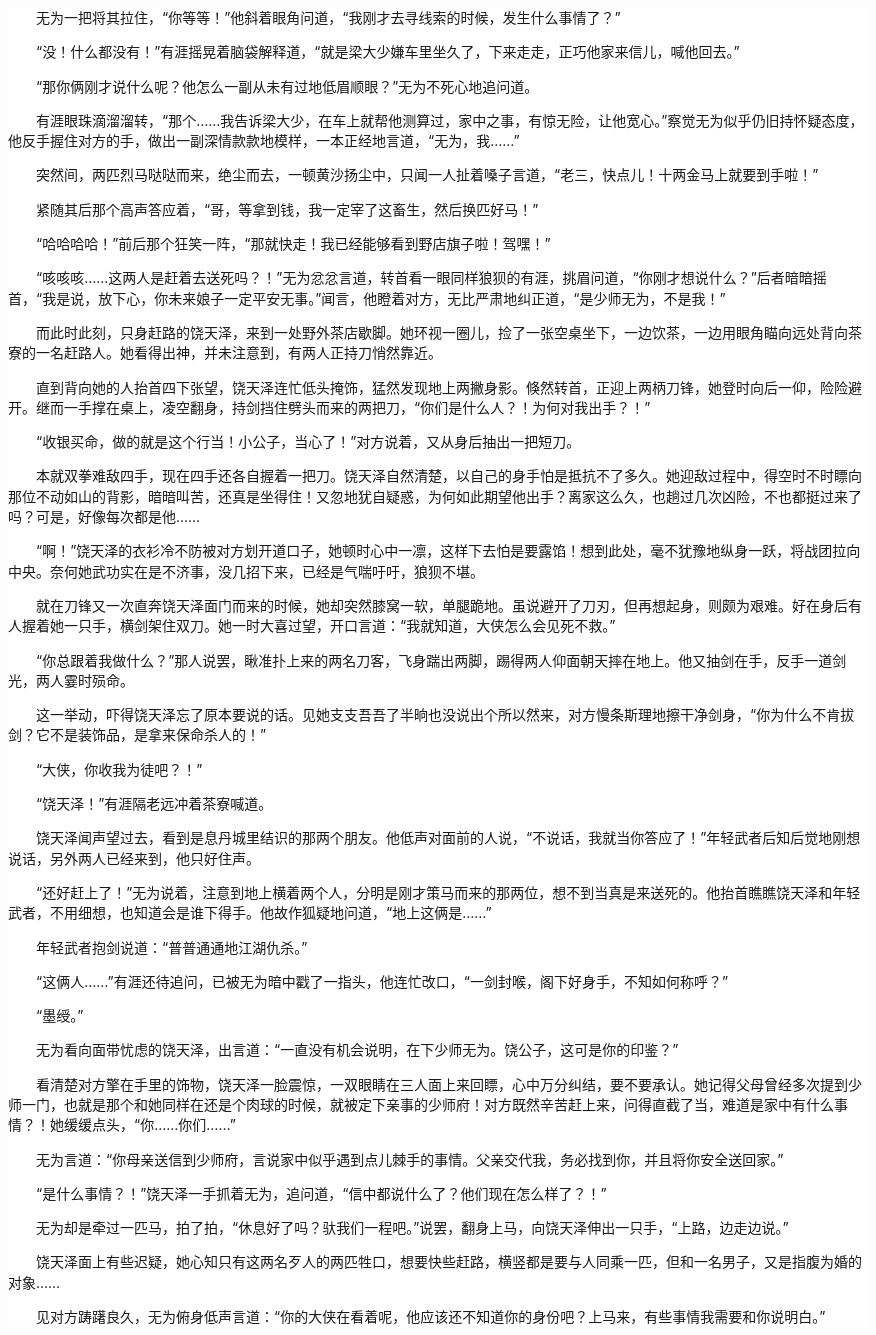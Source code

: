 　　无为一把将其拉住，“你等等！”他斜着眼角问道，“我刚才去寻线索的时候，发生什么事情了？”

　　“没！什么都没有！”有涯摇晃着脑袋解释道，“就是梁大少嫌车里坐久了，下来走走，正巧他家来信儿，喊他回去。”

　　“那你俩刚才说什么呢？他怎么一副从未有过地低眉顺眼？”无为不死心地追问道。

　　有涯眼珠滴溜溜转，“那个……我告诉梁大少，在车上就帮他测算过，家中之事，有惊无险，让他宽心。”察觉无为似乎仍旧持怀疑态度，他反手握住对方的手，做出一副深情款款地模样，一本正经地言道，“无为，我……”

　　突然间，两匹烈马哒哒而来，绝尘而去，一顿黄沙扬尘中，只闻一人扯着嗓子言道，“老三，快点儿！十两金马上就要到手啦！”

　　紧随其后那个高声答应着，“哥，等拿到钱，我一定宰了这畜生，然后换匹好马！”

　　“哈哈哈哈！”前后那个狂笑一阵，“那就快走！我已经能够看到野店旗子啦！驾嘿！”

　　“咳咳咳……这两人是赶着去送死吗？！”无为忿忿言道，转首看一眼同样狼狈的有涯，挑眉问道，“你刚才想说什么？”后者暗暗摇首，“我是说，放下心，你未来娘子一定平安无事。”闻言，他瞪着对方，无比严肃地纠正道，“是少师无为，不是我！”

　　而此时此刻，只身赶路的饶天泽，来到一处野外茶店歇脚。她环视一圈儿，捡了一张空桌坐下，一边饮茶，一边用眼角瞄向远处背向茶寮的一名赶路人。她看得出神，并未注意到，有两人正持刀悄然靠近。

　　直到背向她的人抬首四下张望，饶天泽连忙低头掩饰，猛然发现地上两撇身影。倏然转首，正迎上两柄刀锋，她登时向后一仰，险险避开。继而一手撑在桌上，凌空翻身，持剑挡住劈头而来的两把刀，“你们是什么人？！为何对我出手？！”

　　“收银买命，做的就是这个行当！小公子，当心了！”对方说着，又从身后抽出一把短刀。

　　本就双拳难敌四手，现在四手还各自握着一把刀。饶天泽自然清楚，以自己的身手怕是抵抗不了多久。她迎敌过程中，得空时不时瞟向那位不动如山的背影，暗暗叫苦，还真是坐得住！又忽地犹自疑惑，为何如此期望他出手？离家这么久，也趟过几次凶险，不也都挺过来了吗？可是，好像每次都是他……

　　“啊！”饶天泽的衣衫冷不防被对方划开道口子，她顿时心中一凛，这样下去怕是要露馅！想到此处，毫不犹豫地纵身一跃，将战团拉向中央。奈何她武功实在是不济事，没几招下来，已经是气喘吁吁，狼狈不堪。

　　就在刀锋又一次直奔饶天泽面门而来的时候，她却突然膝窝一软，单腿跪地。虽说避开了刀刃，但再想起身，则颇为艰难。好在身后有人握着她一只手，横剑架住双刀。她一时大喜过望，开口言道：“我就知道，大侠怎么会见死不救。”

　　“你总跟着我做什么？”那人说罢，瞅准扑上来的两名刀客，飞身踹出两脚，踢得两人仰面朝天摔在地上。他又抽剑在手，反手一道剑光，两人霎时殒命。

　　这一举动，吓得饶天泽忘了原本要说的话。见她支支吾吾了半晌也没说出个所以然来，对方慢条斯理地擦干净剑身，“你为什么不肯拔剑？它不是装饰品，是拿来保命杀人的！”

　　“大侠，你收我为徒吧？！”

　　“饶天泽！”有涯隔老远冲着茶寮喊道。

　　饶天泽闻声望过去，看到是息丹城里结识的那两个朋友。他低声对面前的人说，“不说话，我就当你答应了！”年轻武者后知后觉地刚想说话，另外两人已经来到，他只好住声。

　　“还好赶上了！”无为说着，注意到地上横着两个人，分明是刚才策马而来的那两位，想不到当真是来送死的。他抬首瞧瞧饶天泽和年轻武者，不用细想，也知道会是谁下得手。他故作狐疑地问道，“地上这俩是……”

　　年轻武者抱剑说道：“普普通通地江湖仇杀。”

　　“这俩人……”有涯还待追问，已被无为暗中戳了一指头，他连忙改口，“一剑封喉，阁下好身手，不知如何称呼？”

　　“墨绶。”

　　无为看向面带忧虑的饶天泽，出言道：“一直没有机会说明，在下少师无为。饶公子，这可是你的印鉴？”

　　看清楚对方擎在手里的饰物，饶天泽一脸震惊，一双眼睛在三人面上来回瞟，心中万分纠结，要不要承认。她记得父母曾经多次提到少师一门，也就是那个和她同样在还是个肉球的时候，就被定下亲事的少师府！对方既然辛苦赶上来，问得直截了当，难道是家中有什么事情？！她缓缓点头，“你……你们……”

　　无为言道：“你母亲送信到少师府，言说家中似乎遇到点儿棘手的事情。父亲交代我，务必找到你，并且将你安全送回家。”

　　“是什么事情？！”饶天泽一手抓着无为，追问道，“信中都说什么了？他们现在怎么样了？！”

　　无为却是牵过一匹马，拍了拍，“休息好了吗？驮我们一程吧。”说罢，翻身上马，向饶天泽伸出一只手，“上路，边走边说。”

　　饶天泽面上有些迟疑，她心知只有这两名歹人的两匹牲口，想要快些赶路，横竖都是要与人同乘一匹，但和一名男子，又是指腹为婚的对象……

　　见对方踌躇良久，无为俯身低声言道：“你的大侠在看着呢，他应该还不知道你的身份吧？上马来，有些事情我需要和你说明白。”

